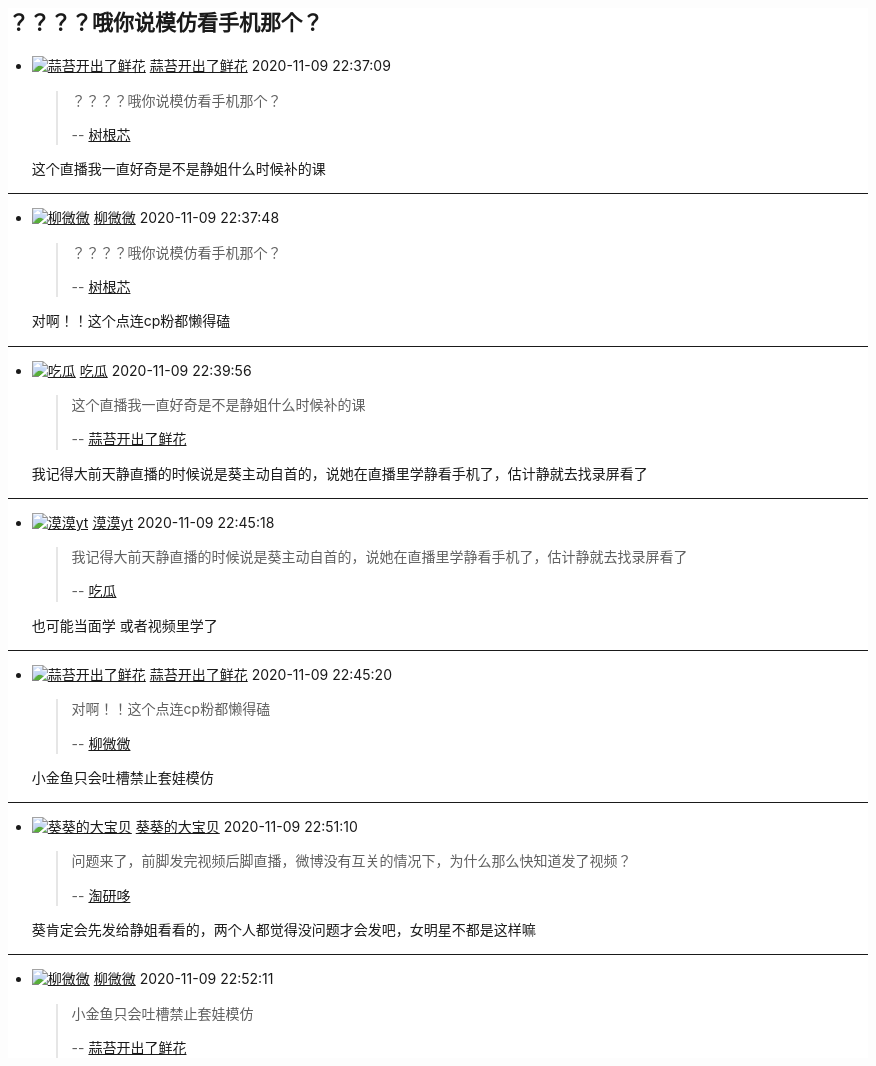  ？？？？哦你说模仿看手机那个？  
---
* [![蒜苔开出了鲜花](https://img3.doubanio.com/icon/u26765466-1.jpg)](https://www.douban.com/people/26765466/)    [蒜苔开出了鲜花](https://www.douban.com/people/26765466/)    2020-11-09 22:37:09  
  >？？？？哦你说模仿看手机那个？  
  >
  >-- [树根芯](https://www.douban.com/people/150517926/)  
  
  这个直播我一直好奇是不是静姐什么时候补的课  
---
* [![柳微微](https://img9.doubanio.com/icon/u149620484-5.jpg)](https://www.douban.com/people/149620484/)    [柳微微](https://www.douban.com/people/149620484/)    2020-11-09 22:37:48  
  >？？？？哦你说模仿看手机那个？  
  >
  >-- [树根芯](https://www.douban.com/people/150517926/)  
  
  对啊！！这个点连cp粉都懒得磕  
---
* [![吃瓜](https://img2.doubanio.com/icon/u219893584-2.jpg)](https://www.douban.com/people/219893584/)    [吃瓜](https://www.douban.com/people/219893584/)    2020-11-09 22:39:56  
  >这个直播我一直好奇是不是静姐什么时候补的课  
  >
  >-- [蒜苔开出了鲜花](https://www.douban.com/people/26765466/)  
  
  我记得大前天静直播的时候说是葵主动自首的，说她在直播里学静看手机了，估计静就去找录屏看了  
---
* [![漠漠yt](https://img3.doubanio.com/icon/u223048792-1.jpg)](https://www.douban.com/people/223048792/)    [漠漠yt](https://www.douban.com/people/223048792/)    2020-11-09 22:45:18  
  >我记得大前天静直播的时候说是葵主动自首的，说她在直播里学静看手机了，估计静就去找录屏看了  
  >
  >-- [吃瓜](https://www.douban.com/people/219893584/)  
  
  也可能当面学 或者视频里学了  
---
* [![蒜苔开出了鲜花](https://img3.doubanio.com/icon/u26765466-1.jpg)](https://www.douban.com/people/26765466/)    [蒜苔开出了鲜花](https://www.douban.com/people/26765466/)    2020-11-09 22:45:20  
  >对啊！！这个点连cp粉都懒得磕  
  >
  >-- [柳微微](https://www.douban.com/people/149620484/)  
  
  小金鱼只会吐槽禁止套娃模仿  
---
* [![葵葵的大宝贝](https://img3.doubanio.com/icon/u196003397-1.jpg)](https://www.douban.com/people/196003397/)    [葵葵的大宝贝](https://www.douban.com/people/196003397/)    2020-11-09 22:51:10  
  >问题来了，前脚发完视频后脚直播，微博没有互关的情况下，为什么那么快知道发了视频？  
  >
  >-- [淘研哆](https://www.douban.com/people/3945945/)  
  
  葵肯定会先发给静姐看看的，两个人都觉得没问题才会发吧，女明星不都是这样嘛  
---
* [![柳微微](https://img9.doubanio.com/icon/u149620484-5.jpg)](https://www.douban.com/people/149620484/)    [柳微微](https://www.douban.com/people/149620484/)    2020-11-09 22:52:11  
  >小金鱼只会吐槽禁止套娃模仿  
  >
  >-- [蒜苔开出了鲜花](https://www.douban.com/people/26765466/)  
  
